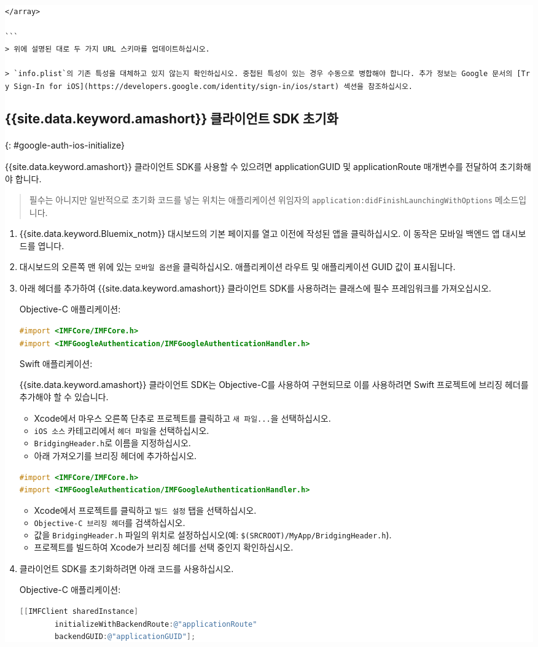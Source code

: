 	</array>

	```
	> 위에 설명된 대로 두 가지 URL 스키마를 업데이트하십시오.

	> `info.plist`의 기존 특성을 대체하고 있지 않는지 확인하십시오. 중첩된 특성이 있는 경우 수동으로 병합해야 합니다. 추가 정보는 Google 문서의 [Try Sign-In for iOS](https://developers.google.com/identity/sign-in/ios/start) 섹션을 참조하십시오.

## {{site.data.keyword.amashort}} 클라이언트 SDK 초기화
{: #google-auth-ios-initialize}

{{site.data.keyword.amashort}} 클라이언트 SDK를 사용할 수 있으려면 applicationGUID 및 applicationRoute 매개변수를 전달하여 초기화해야 합니다. 

> 필수는 아니지만 일반적으로 초기화 코드를 넣는 위치는 애플리케이션 위임자의 `application:didFinishLaunchingWithOptions` 메소드입니다.

1. {{site.data.keyword.Bluemix_notm}} 대시보드의 기본 페이지를 열고 이전에 작성된 앱을 클릭하십시오. 이 동작은 모바일 백엔드 앱 대시보드를 엽니다. 

2. 대시보드의 오른쪽 맨 위에 있는 `모바일 옵션`을 클릭하십시오. 애플리케이션 라우트 및 애플리케이션 GUID 값이 표시됩니다. 

1. 아래 헤더를 추가하여 {{site.data.keyword.amashort}} 클라이언트 SDK를 사용하려는 클래스에 필수 프레임워크를 가져오십시오. 

	Objective-C 애플리케이션:

	```Objective-C
	#import <IMFCore/IMFCore.h>
	#import <IMFGoogleAuthentication/IMFGoogleAuthenticationHandler.h>
	```

	Swift 애플리케이션:

	{{site.data.keyword.amashort}} 클라이언트 SDK는 Objective-C를 사용하여 구현되므로 이를 사용하려면 Swift 프로젝트에 브리징 헤더를 추가해야 할 수 있습니다. 

	* Xcode에서 마우스 오른쪽 단추로 프로젝트를 클릭하고 `새 파일...`을 선택하십시오. 
	* `iOS 소스` 카테고리에서 `헤더 파일`을 선택하십시오. 
	* `BridgingHeader.h`로 이름을 지정하십시오. 
	* 아래 가져오기를 브리징 헤더에 추가하십시오. 

	```Objective-C
	#import <IMFCore/IMFCore.h>
	#import <IMFGoogleAuthentication/IMFGoogleAuthenticationHandler.h>
	```
	* Xcode에서 프로젝트를 클릭하고 `빌드 설정` 탭을 선택하십시오. 
	* `Objective-C 브리징 헤더`를 검색하십시오. 
	* 값을 `BridgingHeader.h` 파일의 위치로 설정하십시오(예: `$(SRCROOT)/MyApp/BridgingHeader.h`). 
	* 프로젝트를 빌드하여 Xcode가 브리징 헤더를 선택 중인지 확인하십시오. 

3. 클라이언트 SDK를 초기화하려면 아래 코드를 사용하십시오. 

	Objective-C 애플리케이션:

	```Objective-C
	[[IMFClient sharedInstance]
			initializeWithBackendRoute:@"applicationRoute"
			backendGUID:@"applicationGUID"];
	```
